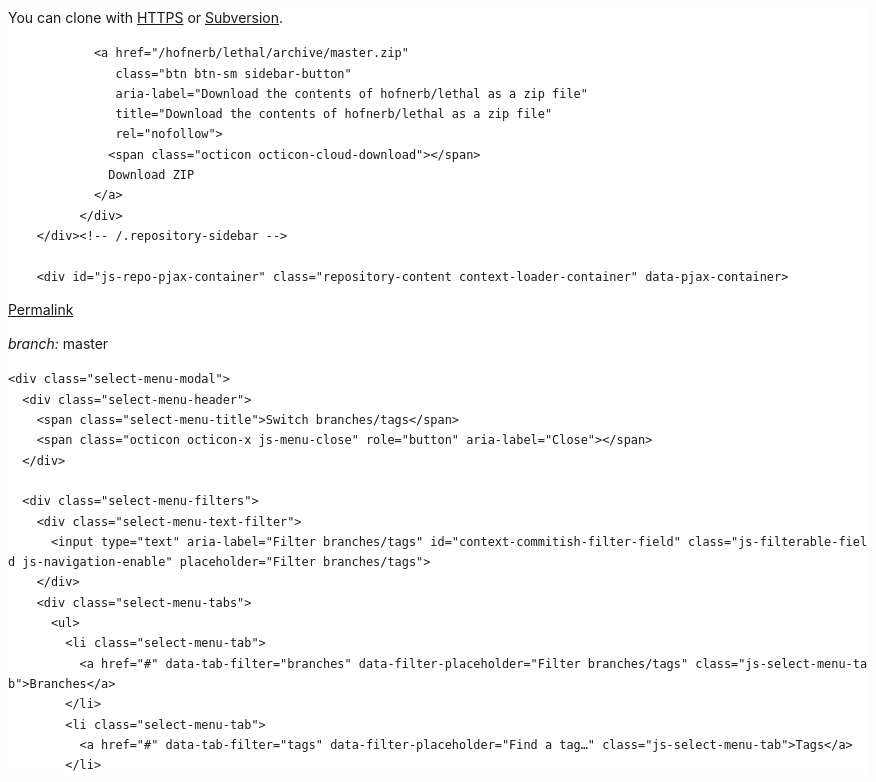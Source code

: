 

<p class="clone-options">You can clone with
  <a href="#" class="js-clone-selector" data-protocol="http">HTTPS</a> or <a href="#" class="js-clone-selector" data-protocol="subversion">Subversion</a>.
  <a href="https://help.github.com/articles/which-remote-url-should-i-use" class="help tooltipped tooltipped-n" aria-label="Get help on which URL is right for you.">
    <span class="octicon octicon-question"></span>
  </a>
</p>



                <a href="/hofnerb/lethal/archive/master.zip"
                   class="btn btn-sm sidebar-button"
                   aria-label="Download the contents of hofnerb/lethal as a zip file"
                   title="Download the contents of hofnerb/lethal as a zip file"
                   rel="nofollow">
                  <span class="octicon octicon-cloud-download"></span>
                  Download ZIP
                </a>
              </div>
        </div><!-- /.repository-sidebar -->

        <div id="js-repo-pjax-container" class="repository-content context-loader-container" data-pjax-container>
          

<a href="/hofnerb/lethal/blob/0b6cbf7d523789dcd65ab8807aef588889efd3f5/README.md" class="hidden js-permalink-shortcut" data-hotkey="y">Permalink</a>



<div class="file-navigation js-zeroclipboard-container">
  
<div class="select-menu js-menu-container js-select-menu left">
  <span class="btn btn-sm select-menu-button js-menu-target css-truncate" data-hotkey="w"
    data-master-branch="master"
    data-ref="master"
    title="master"
    role="button" aria-label="Switch branches or tags" tabindex="0" aria-haspopup="true">
    <span class="octicon octicon-git-branch"></span>
    <i>branch:</i>
    <span class="js-select-button css-truncate-target">master</span>
  </span>

  <div class="select-menu-modal-holder js-menu-content js-navigation-container" data-pjax aria-hidden="true">

    <div class="select-menu-modal">
      <div class="select-menu-header">
        <span class="select-menu-title">Switch branches/tags</span>
        <span class="octicon octicon-x js-menu-close" role="button" aria-label="Close"></span>
      </div>

      <div class="select-menu-filters">
        <div class="select-menu-text-filter">
          <input type="text" aria-label="Filter branches/tags" id="context-commitish-filter-field" class="js-filterable-field js-navigation-enable" placeholder="Filter branches/tags">
        </div>
        <div class="select-menu-tabs">
          <ul>
            <li class="select-menu-tab">
              <a href="#" data-tab-filter="branches" data-filter-placeholder="Filter branches/tags" class="js-select-menu-tab">Branches</a>
            </li>
            <li class="select-menu-tab">
              <a href="#" data-tab-filter="tags" data-filter-placeholder="Find a tag…" class="js-select-menu-tab">Tags</a>
            </li>